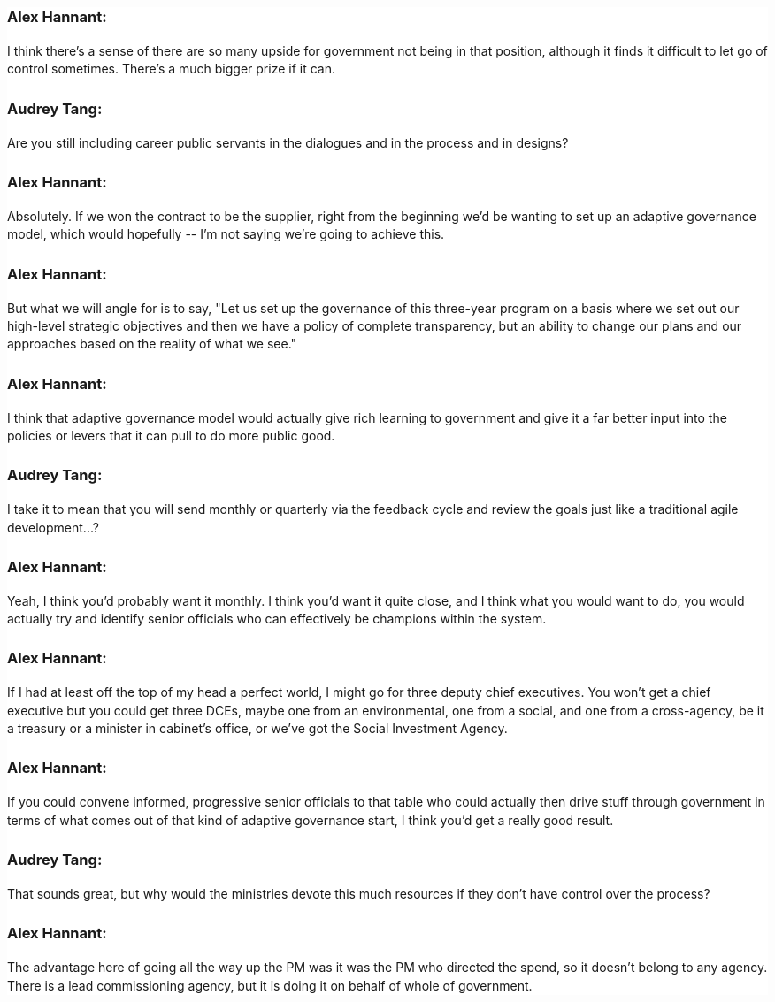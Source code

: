 ### Alex Hannant:
I think there’s a sense of there are so many upside for government not being in that position, although it finds it difficult to let go of control sometimes. There’s a much bigger prize if it can.

### Audrey Tang:
Are you still including career public servants in the dialogues and in the process and in designs?

### Alex Hannant:
Absolutely. If we won the contract to be the supplier, right from the beginning we’d be wanting to set up an adaptive governance model, which would hopefully -- I’m not saying we’re going to achieve this.

### Alex Hannant:
But what we will angle for is to say, &quot;Let us set up the governance of this three-year program on a basis where we set out our high-level strategic objectives and then we have a policy of complete transparency, but an ability to change our plans and our approaches based on the reality of what we see.&quot;

### Alex Hannant:
I think that adaptive governance model would actually give rich learning to government and give it a far better input into the policies or levers that it can pull to do more public good.

### Audrey Tang:
I take it to mean that you will send monthly or quarterly via the feedback cycle and review the goals just like a traditional agile development...?

### Alex Hannant:
Yeah, I think you’d probably want it monthly. I think you’d want it quite close, and I think what you would want to do, you would actually try and identify senior officials who can effectively be champions within the system.

### Alex Hannant:
If I had at least off the top of my head a perfect world, I might go for three deputy chief executives. You won’t get a chief executive but you could get three DCEs, maybe one from an environmental, one from a social, and one from a cross-agency, be it a treasury or a minister in cabinet’s office, or we’ve got the Social Investment Agency.

### Alex Hannant:
If you could convene informed, progressive senior officials to that table who could actually then drive stuff through government in terms of what comes out of that kind of adaptive governance start, I think you’d get a really good result.

### Audrey Tang:
That sounds great, but why would the ministries devote this much resources if they don’t have control over the process?

### Alex Hannant:
The advantage here of going all the way up the PM was it was the PM who directed the spend, so it doesn’t belong to any agency. There is a lead commissioning agency, but it is doing it on behalf of whole of government.
